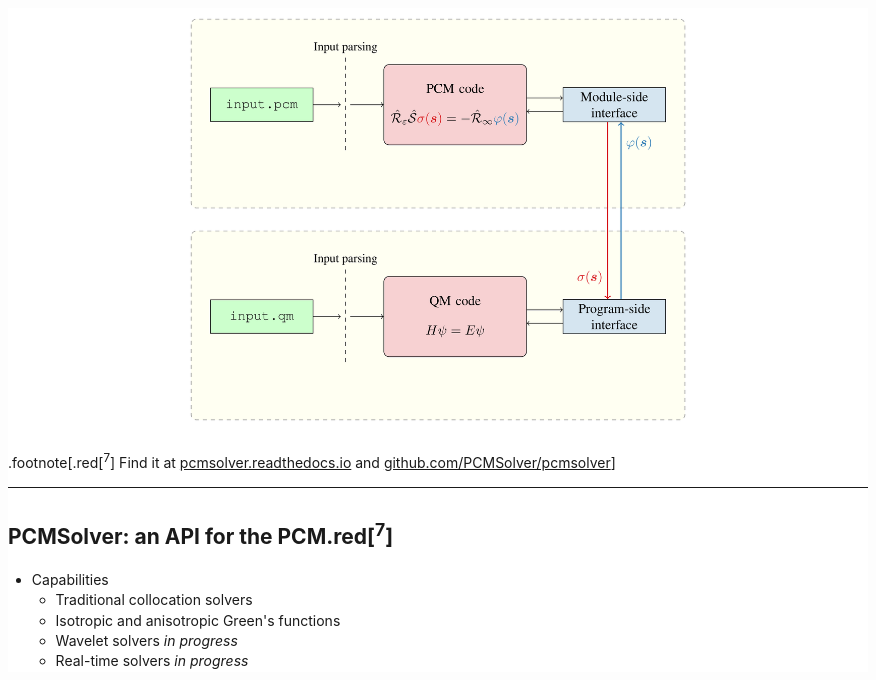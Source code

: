 <p style="text-align:center;"><img src="images/pcmsolver-scheme.png" style="width: 60%"></p>
<p style="clear: both;">

.footnote[.red[<sup>7</sup>] Find it at [pcmsolver.readthedocs.io](http://pcmsolver.readthedocs.io/en/latest/) and [github.com/PCMSolver/pcmsolver](https://github.com/PCMSolver/pcmsolver)]

---

## PCMSolver: an API for the PCM.red[<sup>7</sup>]

- Capabilities
  * Traditional collocation solvers
  * Isotropic and anisotropic Green's functions
  * Wavelet solvers _in progress_
  * Real-time solvers _in progress_


[remark]: https://github.com/gnab/remark
[cicero]: https://github.com/bast/cicero